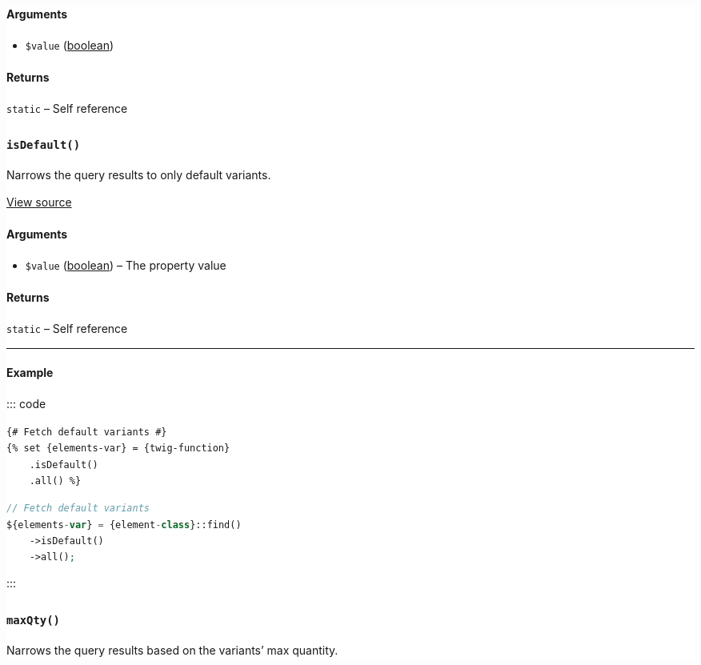 
#### Arguments

- `$value` ([boolean](http://php.net/language.types.boolean))

#### Returns

`static` – Self reference



### `isDefault()`





Narrows the query results to only default variants.




[View source](https://github.com/craftcms/commerce/blob/master/src/elements/db/VariantQuery.php#L252-L256)


#### Arguments

- `$value` ([boolean](http://php.net/language.types.boolean)) – The property value

#### Returns

`static` – Self reference


---

#### Example

::: code
```twig
{# Fetch default variants #}
{% set {elements-var} = {twig-function}
    .isDefault()
    .all() %}
```

```php
// Fetch default variants
${elements-var} = {element-class}::find()
    ->isDefault()
    ->all();
```
:::


### `maxQty()`





Narrows the query results based on the variants’ max quantity.
